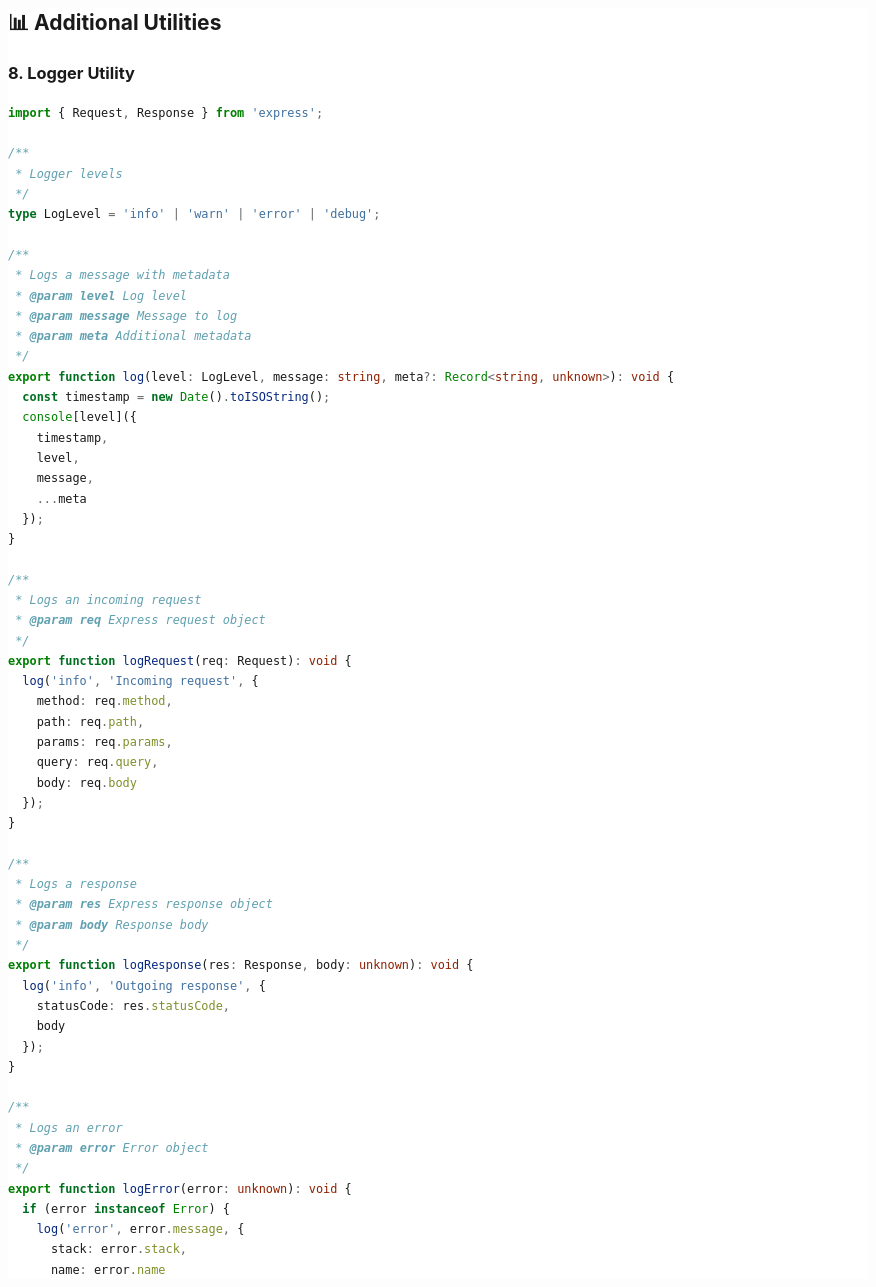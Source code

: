 ## 📊 Additional Utilities

### 8. Logger Utility
```typescript
import { Request, Response } from 'express';

/**
 * Logger levels
 */
type LogLevel = 'info' | 'warn' | 'error' | 'debug';

/**
 * Logs a message with metadata
 * @param level Log level
 * @param message Message to log
 * @param meta Additional metadata
 */
export function log(level: LogLevel, message: string, meta?: Record<string, unknown>): void {
  const timestamp = new Date().toISOString();
  console[level]({
    timestamp,
    level,
    message,
    ...meta
  });
}

/**
 * Logs an incoming request
 * @param req Express request object
 */
export function logRequest(req: Request): void {
  log('info', 'Incoming request', {
    method: req.method,
    path: req.path,
    params: req.params,
    query: req.query,
    body: req.body
  });
}

/**
 * Logs a response
 * @param res Express response object
 * @param body Response body
 */
export function logResponse(res: Response, body: unknown): void {
  log('info', 'Outgoing response', {
    statusCode: res.statusCode,
    body
  });
}

/**
 * Logs an error
 * @param error Error object
 */
export function logError(error: unknown): void {
  if (error instanceof Error) {
    log('error', error.message, {
      stack: error.stack,
      name: error.name
```